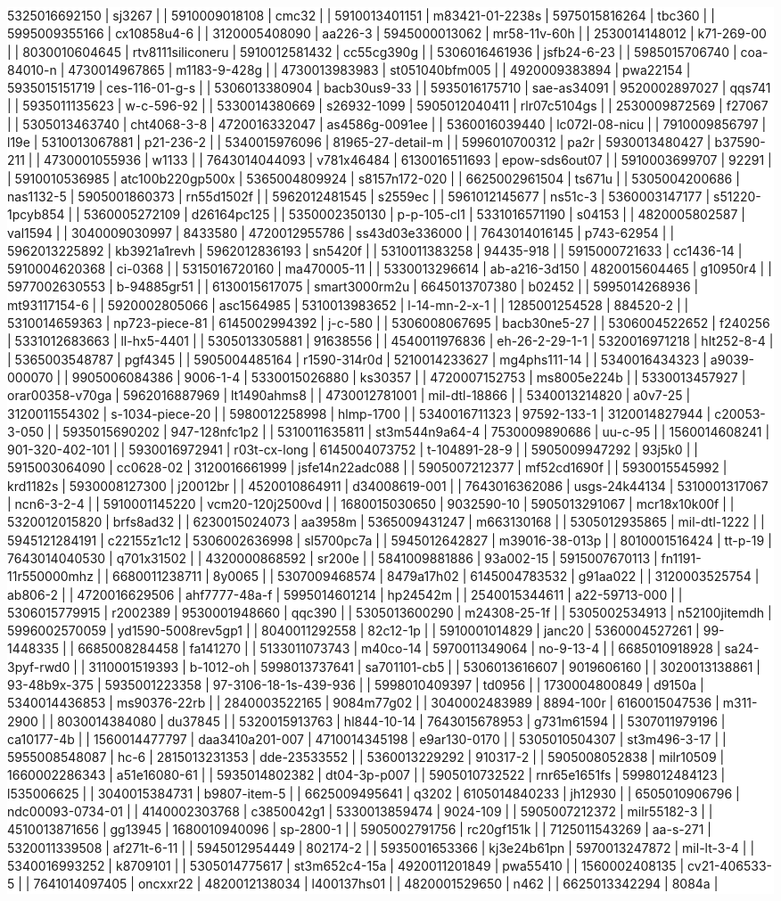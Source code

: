 5325016692150 | sj3267 |  | 5910009018108 | cmc32 |  | 5910013401151 | m83421-01-2238s | 
5975015816264 | tbc360 |  | 5995009355166 | cx10858u4-6 |  | 3120005408090 | aa226-3 | 
5945000013062 | mr58-11v-60h |  | 2530014148012 | k71-269-00 |  | 8030010604645 | rtv8111siliconeru | 
5910012581432 | cc55cg390g |  | 5306016461936 | jsfb24-6-23 |  | 5985015706740 | coa-84010-n | 
4730014967865 | m1183-9-428g |  | 4730013983983 | st051040bfm005 |  | 4920009383894 | pwa22154 | 
5935015151719 | ces-116-01-g-s |  | 5306013380904 | bacb30us9-33 |  | 5935016175710 | sae-as34091 | 
9520002897027 | qqs741 |  | 5935011135623 | w-c-596-92 |  | 5330014380669 | s26932-1099 | 
5905012040411 | rlr07c5104gs |  | 2530009872569 | f27067 |  | 5305013463740 | cht4068-3-8 | 
4720016332047 | as4586g-0091ee |  | 5360016039440 | lc072l-08-nicu |  | 7910009856797 | l19e | 
5310013067881 | p21-236-2 |  | 5340015976096 | 81965-27-detail-m |  | 5996010700312 | pa2r | 
5930013480427 | b37590-211 |  | 4730001055936 | w1133 |  | 7643014044093 | v781x46484 | 
6130016511693 | epow-sds6out07 |  | 5910003699707 | 92291 |  | 5910010536985 | atc100b220gp500x | 
5365004809924 | s8157n172-020 |  | 6625002961504 | ts671u |  | 5305004200686 | nas1132-5 | 
5905001860373 | rn55d1502f |  | 5962012481545 | s2559ec |  | 5961012145677 | ns51c-3 | 
5360003147177 | s51220-1pcyb854 |  | 5360005272109 | d26164pc125 |  | 5350002350130 | p-p-105-cl1 | 
5331016571190 | s04153 |  | 4820005802587 | val1594 |  | 3040009030997 | 8433580 | 
4720012955786 | ss43d03e336000 |  | 7643014016145 | p743-62954 |  | 5962013225892 | kb3921a1revh | 
5962012836193 | sn5420f |  | 5310011383258 | 94435-918 |  | 5915000721633 | cc1436-14 | 
5910004620368 | ci-0368 |  | 5315016720160 | ma470005-11 |  | 5330013296614 | ab-a216-3d150 | 
4820015604465 | g10950r4 |  | 5977002630553 | b-94885gr51 |  | 6130015617075 | smart3000rm2u | 
6645013707380 | b02452 |  | 5995014268936 | mt93117154-6 |  | 5920002805066 | asc1564985 | 
5310013983652 | l-14-mn-2-x-1 |  | 1285001254528 | 884520-2 |  | 5310014659363 | np723-piece-81 | 
6145002994392 | j-c-580 |  | 5306008067695 | bacb30ne5-27 |  | 5306004522652 | f240256 | 
5331012683663 | ll-hx5-4401 |  | 5305013305881 | 91638556 |  | 4540011976836 | eh-26-2-29-1-1 | 
5320016971218 | hlt252-8-4 |  | 5365003548787 | pgf4345 |  | 5905004485164 | r1590-314r0d | 
5210014233627 | mg4phs111-14 |  | 5340016434323 | a9039-000070 |  | 9905006084386 | 9006-1-4 | 
5330015026880 | ks30357 |  | 4720007152753 | ms8005e224b |  | 5330013457927 | orar00358-v70ga | 
5962016887969 | lt1490ahms8 |  | 4730012781001 | mil-dtl-18866 |  | 5340013214820 | a0v7-25 | 
3120011554302 | s-1034-piece-20 |  | 5980012258998 | hlmp-1700 |  | 5340016711323 | 97592-133-1 | 
3120014827944 | c20053-3-050 |  | 5935015690202 | 947-128nfc1p2 |  | 5310011635811 | st3m544n9a64-4 | 
7530009890686 | uu-c-95 |  | 1560014608241 | 901-320-402-101 |  | 5930016972941 | r03t-cx-long | 
6145004073752 | t-104891-28-9 |  | 5905009947292 | 93j5k0 |  | 5915003064090 | cc0628-02 | 
3120016661999 | jsfe14n22adc088 |  | 5905007212377 | mf52cd1690f |  | 5930015545992 | krd1182s | 
5930008127300 | j20012br |  | 4520010864911 | d34008619-001 |  | 7643016362086 | usgs-24k44134 | 
5310001317067 | ncn6-3-2-4 |  | 5910001145220 | vcm20-120j2500vd |  | 1680015030650 | 9032590-10 | 
5905013291067 | mcr18x10k00f |  | 5320012015820 | brfs8ad32 |  | 6230015024073 | aa3958m | 
5365009431247 | m663130168 |  | 5305012935865 | mil-dtl-1222 |  | 5945121284191 | c22155z1c12 | 
5306002636998 | sl5700pc7a |  | 5945012642827 | m39016-38-013p |  | 8010001516424 | tt-p-19 | 
7643014040530 | q701x31502 |  | 4320000868592 | sr200e |  | 5841009881886 | 93a002-15 | 
5915007670113 | fn1191-11r550000mhz |  | 6680011238711 | 8y0065 |  | 5307009468574 | 8479a17h02 | 
6145004783532 | g91aa022 |  | 3120003525754 | ab806-2 |  | 4720016629506 | ahf7777-48a-f | 
5995014601214 | hp24542m |  | 2540015344611 | a22-59713-000 |  | 5306015779915 | r2002389 | 
9530001948660 | qqc390 |  | 5305013600290 | m24308-25-1f |  | 5305002534913 | n52100jitemdh | 
5996002570059 | yd1590-5008rev5gp1 |  | 8040011292558 | 82c12-1p |  | 5910001014829 | janc20 | 
5360004527261 | 99-1448335 |  | 6685008284458 | fa141270 |  | 5133011073743 | m40co-14 | 
5970011349064 | no-9-13-4 |  | 6685010918928 | sa24-3pyf-rwd0 |  | 3110001519393 | b-1012-oh | 
5998013737641 | sa701101-cb5 |  | 5306013616607 | 9019606160 |  | 3020013138861 | 93-48b9x-375 | 
5935001223358 | 97-3106-18-1s-439-936 |  | 5998010409397 | td0956 |  | 1730004800849 | d9150a | 
5340014436853 | ms90376-22rb |  | 2840003522165 | 9084m77g02 |  | 3040002483989 | 8894-100r | 
6160015047536 | m311-2900 |  | 8030014384080 | du37845 |  | 5320015913763 | hl844-10-14 | 
7643015678953 | g731m61594 |  | 5307011979196 | ca10177-4b |  | 1560014477797 | daa3410a201-007 | 
4710014345198 | e9ar130-0170 |  | 5305010504307 | st3m496-3-17 |  | 5955008548087 | hc-6 | 
2815013231353 | dde-23533552 |  | 5360013229292 | 910317-2 |  | 5905008052838 | milr10509 | 
1660002286343 | a51e16080-61 |  | 5935014802382 | dt04-3p-p007 |  | 5905010732522 | rnr65e1651fs | 
5998012484123 | l535006625 |  | 3040015384731 | b9807-item-5 |  | 6625009495641 | q3202 | 
6105014840233 | jh12930 |  | 6505010906796 | ndc00093-0734-01 |  | 4140002303768 | c3850042g1 | 
5330013859474 | 9024-109 |  | 5905007212372 | milr55182-3 |  | 4510013871656 | gg13945 | 
1680010940096 | sp-2800-1 |  | 5905002791756 | rc20gf151k |  | 7125011543269 | aa-s-271 | 
5320011339508 | af271t-6-11 |  | 5945012954449 | 802174-2 |  | 5935001653366 | kj3e24b61pn | 
5970013247872 | mil-lt-3-4 |  | 5340016993252 | k8709101 |  | 5305014775617 | st3m652c4-15a | 
4920011201849 | pwa55410 |  | 1560002408135 | cv21-406533-5 |  | 7641014097405 | oncxxr22 | 
4820012138034 | l400137hs01 |  | 4820001529650 | n462 |  | 6625013342294 | 8084a | 